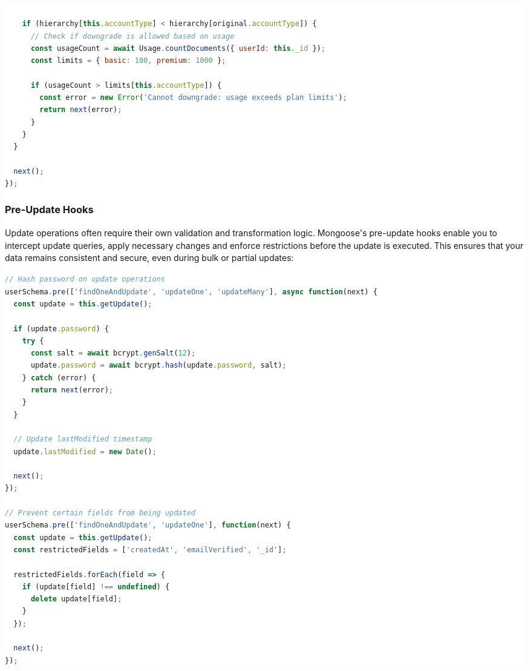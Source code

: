 ```javascript
    
    if (hierarchy[this.accountType] < hierarchy[original.accountType]) {
      // Check if downgrade is allowed based on usage
      const usageCount = await Usage.countDocuments({ userId: this._id });
      const limits = { basic: 100, premium: 1000 };
      
      if (usageCount > limits[this.accountType]) {
        const error = new Error('Cannot downgrade: usage exceeds plan limits');
        return next(error);
      }
    }
  }
  
  next();
});
```

### Pre-Update Hooks

Update operations often require their own validation and transformation logic. Mongoose's pre-update hooks enable you to intercept update queries, apply necessary changes and enforce restrictions before the update is executed. This ensures that your data remains consistent and secure, even during bulk or partial updates:

```javascript
// Hash password on update operations
userSchema.pre(['findOneAndUpdate', 'updateOne', 'updateMany'], async function(next) {
  const update = this.getUpdate();
  
  if (update.password) {
    try {
      const salt = await bcrypt.genSalt(12);
      update.password = await bcrypt.hash(update.password, salt);
    } catch (error) {
      return next(error);
    }
  }
  
  // Update lastModified timestamp
  update.lastModified = new Date();
  
  next();
});

// Prevent certain fields from being updated
userSchema.pre(['findOneAndUpdate', 'updateOne'], function(next) {
  const update = this.getUpdate();
  const restrictedFields = ['createdAt', 'emailVerified', '_id'];
  
  restrictedFields.forEach(field => {
    if (update[field] !== undefined) {
      delete update[field];
    }
  });
  
  next();
});
```
